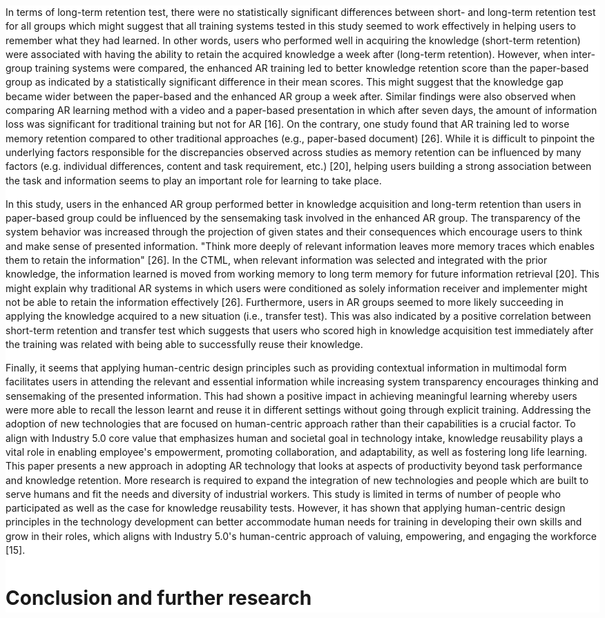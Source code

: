 
In terms of long-term retention test, there were no statistically significant differences between short- and long-term retention test for all groups which might suggest that all training systems tested in this study seemed to work effectively in helping users to remember what they had learned. In other words, users who performed well in acquiring the knowledge (short-term retention) were associated with having the ability to retain the acquired knowledge a week after (long-term retention). However, when inter-group training systems were compared, the enhanced AR training led to better knowledge retention score than the paper-based group as indicated by a statistically significant difference in their mean scores. This might suggest that the knowledge gap became wider between the paper-based and the enhanced AR group a week after. Similar findings were also observed when comparing AR learning method with a video and a paper-based presentation in which after seven days, the amount of information loss was significant for traditional training but not for AR [16]. On the contrary, one study found that AR training led to worse memory retention compared to other traditional approaches (e.g., paper-based document) [26]. While it is difficult to pinpoint the underlying factors responsible for the discrepancies observed across studies as memory retention can be influenced by many factors (e.g. individual differences, content and task requirement, etc.) [20], helping users building a strong association between the task and information seems to play an important role for learning to take place.

In this study, users in the enhanced AR group performed better in knowledge acquisition and long-term retention than users in paper-based group could be influenced by the sensemaking task involved in the enhanced AR group. The transparency of the system behavior was increased through the projection of given states and their consequences which encourage users to think and make sense of presented information. "Think more deeply of relevant information leaves more memory traces which enables them to retain the information" [26]. In the CTML, when relevant information was selected and integrated with the prior knowledge, the information learned is moved from working memory to long term memory for future information retrieval [20]. This might explain why traditional AR systems in which users were conditioned as solely information receiver and implementer might not be able to retain the information effectively [26]. Furthermore, users in AR groups seemed to more likely succeeding in applying the knowledge acquired to a new situation (i.e., transfer test). This was also indicated by a positive correlation between short-term retention and transfer test which suggests that users who scored high in knowledge acquisition test immediately after the training was related with being able to successfully reuse their knowledge.

Finally, it seems that applying human-centric design principles such as providing contextual information in multimodal form facilitates users in attending the relevant and essential information while increasing system transparency encourages thinking and sensemaking of the presented information. This had shown a positive impact in achieving meaningful learning whereby users were more able to recall the lesson learnt and reuse it in different settings without going through explicit training. Addressing the adoption of new technologies that are focused on human-centric approach rather than their capabilities is a crucial factor. To align with Industry 5.0 core value that emphasizes human and societal goal in technology intake, knowledge reusability plays a vital role in enabling employee's empowerment, promoting collaboration, and adaptability, as well as fostering long life learning. This paper presents a new approach in adopting AR technology that looks at aspects of productivity beyond task performance and knowledge retention. More research is required to expand the integration of new technologies and people which are built to serve humans and fit the needs and diversity of industrial workers. This study is limited in terms of number of people who participated as well as the case for knowledge reusability tests. However, it has shown that applying human-centric design principles in the technology development can better accommodate human needs for training in developing their own skills and grow in their roles, which aligns with Industry 5.0's human-centric approach of valuing, empowering, and engaging the workforce [15].

# Conclusion and further research
